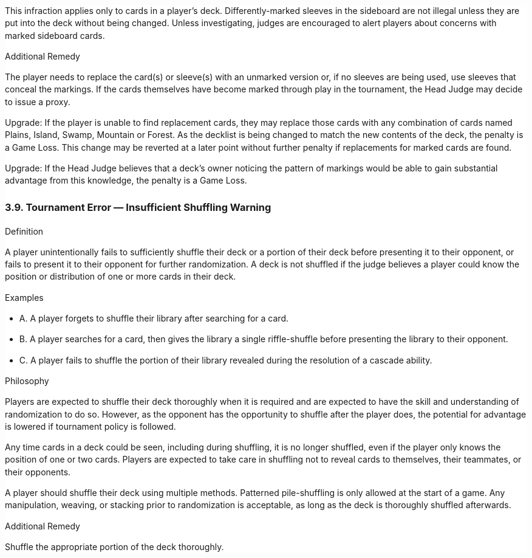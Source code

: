 This infraction applies only to cards in a player’s deck. Differently-marked sleeves in the sideboard are not illegal unless they are put into the deck without being changed. Unless investigating, judges are encouraged to alert players about concerns with marked sideboard cards.

Additional Remedy

The player needs to replace the card(s) or sleeve(s) with an unmarked version or, if no sleeves are being used, use sleeves that conceal the markings. If the cards themselves have become marked through play in the tournament, the Head Judge may decide to issue a proxy.

Upgrade: If the player is unable to find replacement cards, they may replace those cards with any combination of cards named Plains, Island, Swamp, Mountain or Forest. As the decklist is being changed to match the new contents of the deck, the penalty is a Game Loss. This change may be reverted at a later point without further penalty if replacements for marked cards are found.

Upgrade: If the Head Judge believes that a deck’s owner noticing the pattern of markings would be able to gain substantial advantage from this knowledge, the penalty is a Game Loss.



### 3.9.      Tournament Error — Insufficient Shuffling Warning

Definition

A player unintentionally fails to sufficiently shuffle their deck or a portion of their deck before presenting it to their opponent, or fails to present it to their opponent for further randomization. A deck is not shuffled if the judge believes a player could know the position or distribution of one or more cards in their deck.

Examples

- A. A player forgets to shuffle their library after searching for a card.

- B. A player searches for a card, then gives the library a single riffle-shuffle before presenting the library to their opponent.

- C. A player fails to shuffle the portion of their library revealed during the resolution of a cascade ability.

Philosophy

Players are expected to shuffle their deck thoroughly when it is required and are expected to have the skill and understanding of randomization to do so. However, as the opponent has the opportunity to shuffle after the player does, the potential for advantage is lowered if tournament policy is followed.

Any time cards in a deck could be seen, including during shuffling, it is no longer shuffled, even if the player only knows the position of one or two cards. Players are expected to take care in shuffling not to reveal cards to themselves, their teammates, or their opponents.

A player should shuffle their deck using multiple methods. Patterned pile-shuffling is only allowed at the start of a game. Any manipulation, weaving, or stacking prior to randomization is acceptable, as long as the deck is thoroughly shuffled afterwards.

Additional Remedy

Shuffle the appropriate portion of the deck thoroughly.
